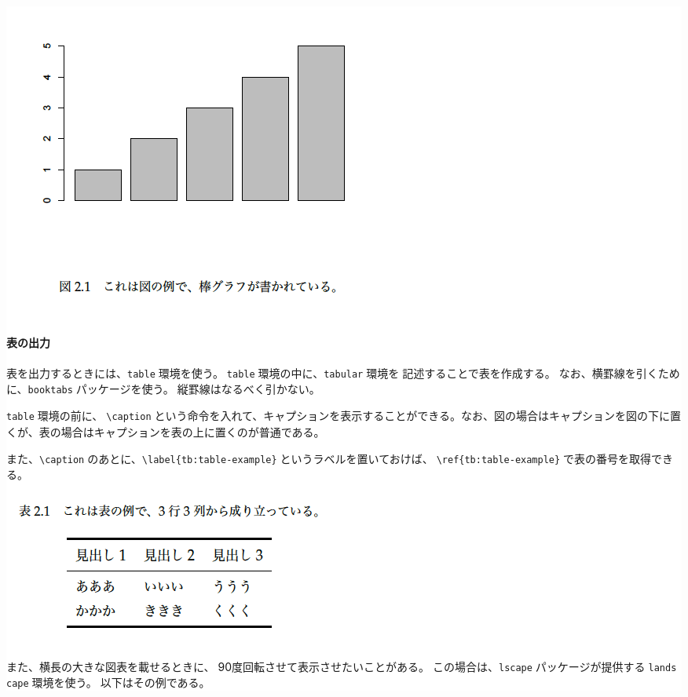 ![図の出力例。](images/latex-my-template-example-figure.png)



#### 表の出力

表を出力するときには、`table` 環境を使う。
`table` 環境の中に、`tabular` 環境を
記述することで表を作成する。
なお、横罫線を引くために、`booktabs` パッケージを使う。
縦罫線はなるべく引かない。

`table` 環境の前に、 `\caption` という命令を入れて、キャプションを表示することができる。なお、図の場合はキャプションを図の下に置くが、表の場合はキャプションを表の上に置くのが普通である。

また、`\caption` のあとに、`\label{tb:table-example}` というラベルを置いておけば、 `\ref{tb:table-example}` で表の番号を取得できる。

![図の出力例。](images/latex-my-template-example-table.png)


また、横長の大きな図表を載せるときに、 90度回転させて表示させたいことがある。
この場合は、`lscape` パッケージが提供する `landscape` 環境を使う。
以下はその例である。
